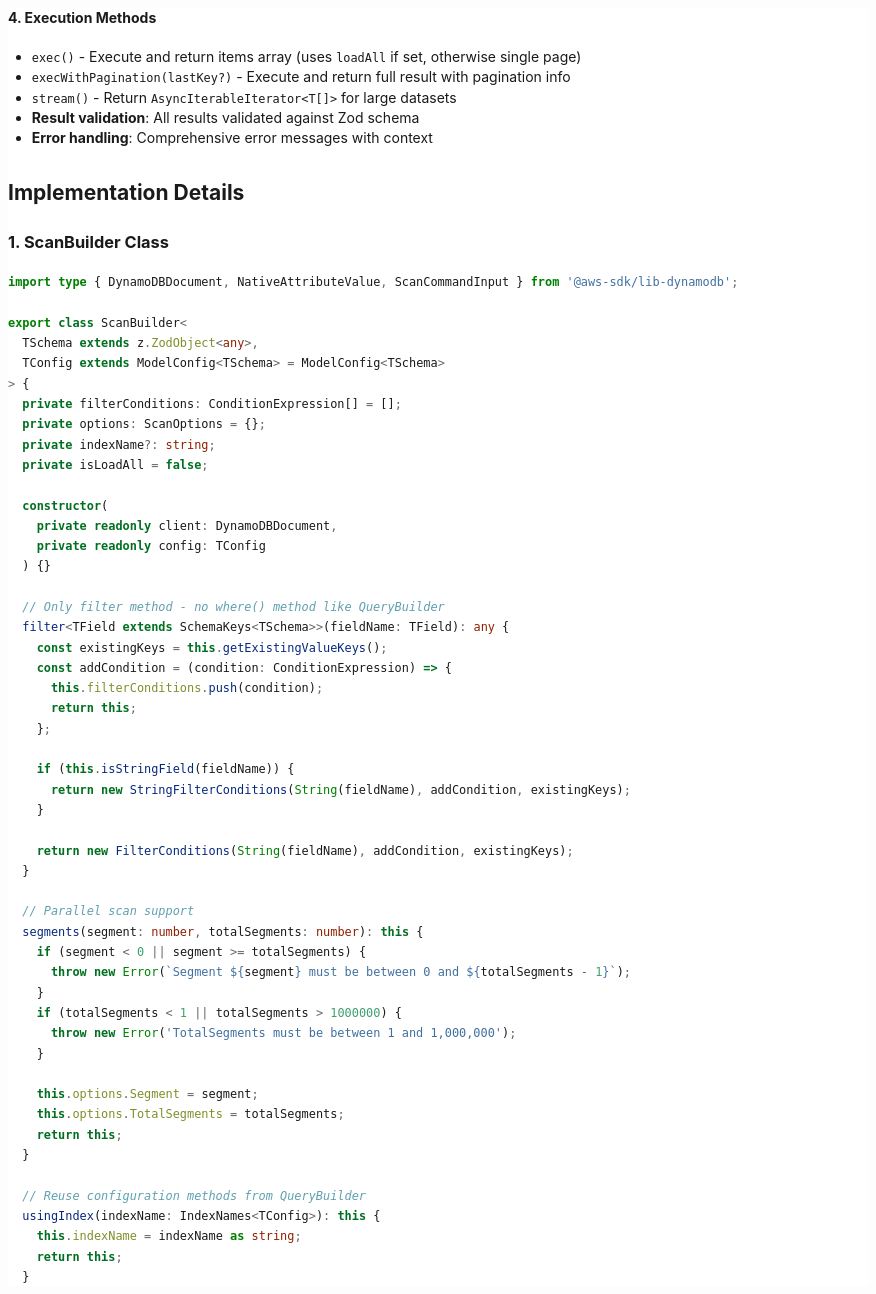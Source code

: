 #### 4. Execution Methods
- `exec()` - Execute and return items array (uses `loadAll` if set, otherwise single page)
- `execWithPagination(lastKey?)` - Execute and return full result with pagination info
- `stream()` - Return `AsyncIterableIterator<T[]>` for large datasets  
- **Result validation**: All results validated against Zod schema
- **Error handling**: Comprehensive error messages with context

## Implementation Details

### 1. ScanBuilder Class

```typescript
import type { DynamoDBDocument, NativeAttributeValue, ScanCommandInput } from '@aws-sdk/lib-dynamodb';

export class ScanBuilder<
  TSchema extends z.ZodObject<any>,
  TConfig extends ModelConfig<TSchema> = ModelConfig<TSchema>
> {
  private filterConditions: ConditionExpression[] = [];
  private options: ScanOptions = {};
  private indexName?: string;
  private isLoadAll = false;

  constructor(
    private readonly client: DynamoDBDocument,
    private readonly config: TConfig
  ) {}

  // Only filter method - no where() method like QueryBuilder
  filter<TField extends SchemaKeys<TSchema>>(fieldName: TField): any {
    const existingKeys = this.getExistingValueKeys();
    const addCondition = (condition: ConditionExpression) => {
      this.filterConditions.push(condition);
      return this;
    };

    if (this.isStringField(fieldName)) {
      return new StringFilterConditions(String(fieldName), addCondition, existingKeys);
    }

    return new FilterConditions(String(fieldName), addCondition, existingKeys);
  }

  // Parallel scan support
  segments(segment: number, totalSegments: number): this {
    if (segment < 0 || segment >= totalSegments) {
      throw new Error(`Segment ${segment} must be between 0 and ${totalSegments - 1}`);
    }
    if (totalSegments < 1 || totalSegments > 1000000) {
      throw new Error('TotalSegments must be between 1 and 1,000,000');
    }
    
    this.options.Segment = segment;
    this.options.TotalSegments = totalSegments;
    return this;
  }

  // Reuse configuration methods from QueryBuilder
  usingIndex(indexName: IndexNames<TConfig>): this {
    this.indexName = indexName as string;
    return this;
  }
```